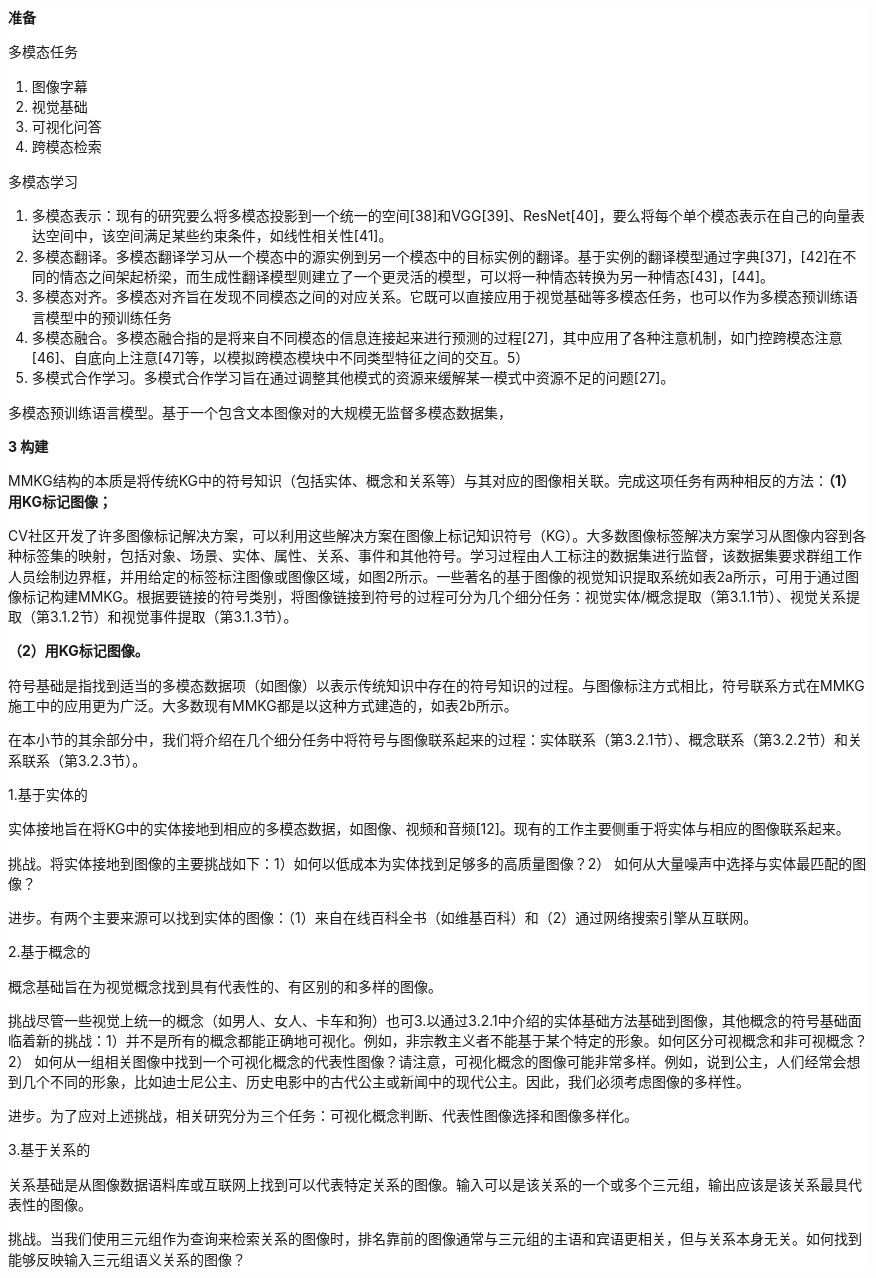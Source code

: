 **准备**

多模态任务

1. 图像字幕
2. 视觉基础
3. 可视化问答
4. 跨模态检索 

多模态学习

1. 多模态表示：现有的研究要么将多模态投影到一个统一的空间[38]和VGG[39]、ResNet[40]，要么将每个单个模态表示在自己的向量表达空间中，该空间满足某些约束条件，如线性相关性[41]。 
2. 多模态翻译。多模态翻译学习从一个模态中的源实例到另一个模态中的目标实例的翻译。基于实例的翻译模型通过字典[37]，[42]在不同的情态之间架起桥梁，而生成性翻译模型则建立了一个更灵活的模型，可以将一种情态转换为另一种情态[43]，[44]。 
3. 多模态对齐。多模态对齐旨在发现不同模态之间的对应关系。它既可以直接应用于视觉基础等多模态任务，也可以作为多模态预训练语言模型中的预训练任务 
4. 多模态融合。多模态融合指的是将来自不同模态的信息连接起来进行预测的过程[27]，其中应用了各种注意机制，如门控跨模态注意[46]、自底向上注意[47]等，以模拟跨模态模块中不同类型特征之间的交互。5）  
5. 多模式合作学习。多模式合作学习旨在通过调整其他模式的资源来缓解某一模式中资源不足的问题[27]。 

多模态预训练语言模型。基于一个包含文本图像对的大规模无监督多模态数据集，

**3 构建**

MMKG结构的本质是将传统KG中的符号知识（包括实体、概念和关系等）与其对应的图像相关联。完成这项任务有两种相反的方法：**（1）用KG标记图像；**

CV社区开发了许多图像标记解决方案，可以利用这些解决方案在图像上标记知识符号（KG）。大多数图像标签解决方案学习从图像内容到各种标签集的映射，包括对象、场景、实体、属性、关系、事件和其他符号。学习过程由人工标注的数据集进行监督，该数据集要求群组工作人员绘制边界框，并用给定的标签标注图像或图像区域，如图2所示。一些著名的基于图像的视觉知识提取系统如表2a所示，可用于通过图像标记构建MMKG。根据要链接的符号类别，将图像链接到符号的过程可分为几个细分任务：视觉实体/概念提取（第3.1.1节）、视觉关系提取（第3.1.2节）和视觉事件提取（第3.1.3节）。

**（2）用KG标记图像。**

符号基础是指找到适当的多模态数据项（如图像）以表示传统知识中存在的符号知识的过程。与图像标注方式相比，符号联系方式在MMKG施工中的应用更为广泛。大多数现有MMKG都是以这种方式建造的，如表2b所示。

在本小节的其余部分中，我们将介绍在几个细分任务中将符号与图像联系起来的过程：实体联系（第3.2.1节）、概念联系（第3.2.2节）和关系联系（第3.2.3节）。 

1.基于实体的

实体接地旨在将KG中的实体接地到相应的多模态数据，如图像、视频和音频[12]。现有的工作主要侧重于将实体与相应的图像联系起来。 

挑战。将实体接地到图像的主要挑战如下：1）如何以低成本为实体找到足够多的高质量图像？2） 如何从大量噪声中选择与实体最匹配的图像？ 

进步。有两个主要来源可以找到实体的图像：（1）来自在线百科全书（如维基百科）和（2）通过网络搜索引擎从互联网。 

2.基于概念的

概念基础旨在为视觉概念找到具有代表性的、有区别的和多样的图像。

挑战尽管一些视觉上统一的概念（如男人、女人、卡车和狗）也可3.以通过3.2.1中介绍的实体基础方法基础到图像，其他概念的符号基础面临着新的挑战：1）并不是所有的概念都能正确地可视化。例如，非宗教主义者不能基于某个特定的形象。如何区分可视概念和非可视概念？2）  如何从一组相关图像中找到一个可视化概念的代表性图像？请注意，可视化概念的图像可能非常多样。例如，说到公主，人们经常会想到几个不同的形象，比如迪士尼公主、历史电影中的古代公主或新闻中的现代公主。因此，我们必须考虑图像的多样性。 

进步。为了应对上述挑战，相关研究分为三个任务：可视化概念判断、代表性图像选择和图像多样化。 

3.基于关系的

关系基础是从图像数据语料库或互联网上找到可以代表特定关系的图像。输入可以是该关系的一个或多个三元组，输出应该是该关系最具代表性的图像。

挑战。当我们使用三元组作为查询来检索关系的图像时，排名靠前的图像通常与三元组的主语和宾语更相关，但与关系本身无关。如何找到能够反映输入三元组语义关系的图像？
